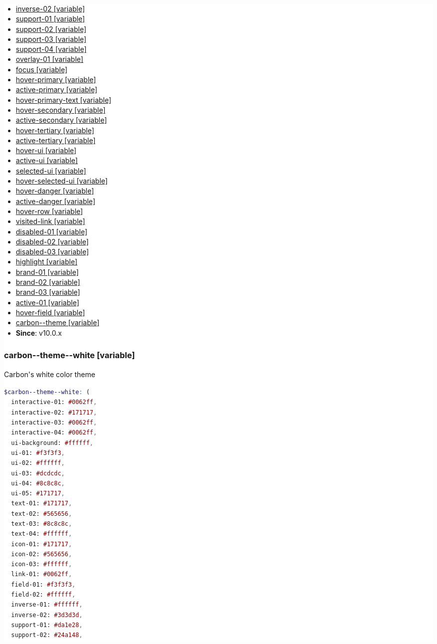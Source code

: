   - [inverse-02 [variable]](#inverse-02-variable)
  - [support-01 [variable]](#support-01-variable)
  - [support-02 [variable]](#support-02-variable)
  - [support-03 [variable]](#support-03-variable)
  - [support-04 [variable]](#support-04-variable)
  - [overlay-01 [variable]](#overlay-01-variable)
  - [focus [variable]](#focus-variable)
  - [hover-primary [variable]](#hover-primary-variable)
  - [active-primary [variable]](#active-primary-variable)
  - [hover-primary-text [variable]](#hover-primary-text-variable)
  - [hover-secondary [variable]](#hover-secondary-variable)
  - [active-secondary [variable]](#active-secondary-variable)
  - [hover-tertiary [variable]](#hover-tertiary-variable)
  - [active-tertiary [variable]](#active-tertiary-variable)
  - [hover-ui [variable]](#hover-ui-variable)
  - [active-ui [variable]](#active-ui-variable)
  - [selected-ui [variable]](#selected-ui-variable)
  - [hover-selected-ui [variable]](#hover-selected-ui-variable)
  - [hover-danger [variable]](#hover-danger-variable)
  - [active-danger [variable]](#active-danger-variable)
  - [hover-row [variable]](#hover-row-variable)
  - [visited-link [variable]](#visited-link-variable)
  - [disabled-01 [variable]](#disabled-01-variable)
  - [disabled-02 [variable]](#disabled-02-variable)
  - [disabled-03 [variable]](#disabled-03-variable)
  - [highlight [variable]](#highlight-variable)
  - [brand-01 [variable]](#brand-01-variable)
  - [brand-02 [variable]](#brand-02-variable)
  - [brand-03 [variable]](#brand-03-variable)
  - [active-01 [variable]](#active-01-variable)
  - [hover-field [variable]](#hover-field-variable)
  - [carbon--theme [variable]](#carbon--theme-variable)
- **Since**: v10.0.x

### carbon--theme--white [variable]

Carbon's white color theme

```scss
$carbon--theme--white: (
  interactive-01: #0062ff,
  interactive-02: #171717,
  interactive-03: #0062ff,
  interactive-04: #0062ff,
  ui-background: #ffffff,
  ui-01: #f3f3f3,
  ui-02: #ffffff,
  ui-03: #dcdcdc,
  ui-04: #8c8c8c,
  ui-05: #171717,
  text-01: #171717,
  text-02: #565656,
  text-03: #8c8c8c,
  text-04: #ffffff,
  icon-01: #171717,
  icon-02: #565656,
  icon-03: #ffffff,
  link-01: #0062ff,
  field-01: #f3f3f3,
  field-02: #ffffff,
  inverse-01: #ffffff,
  inverse-02: #3d3d3d,
  support-01: #da1e28,
  support-02: #24a148,
```